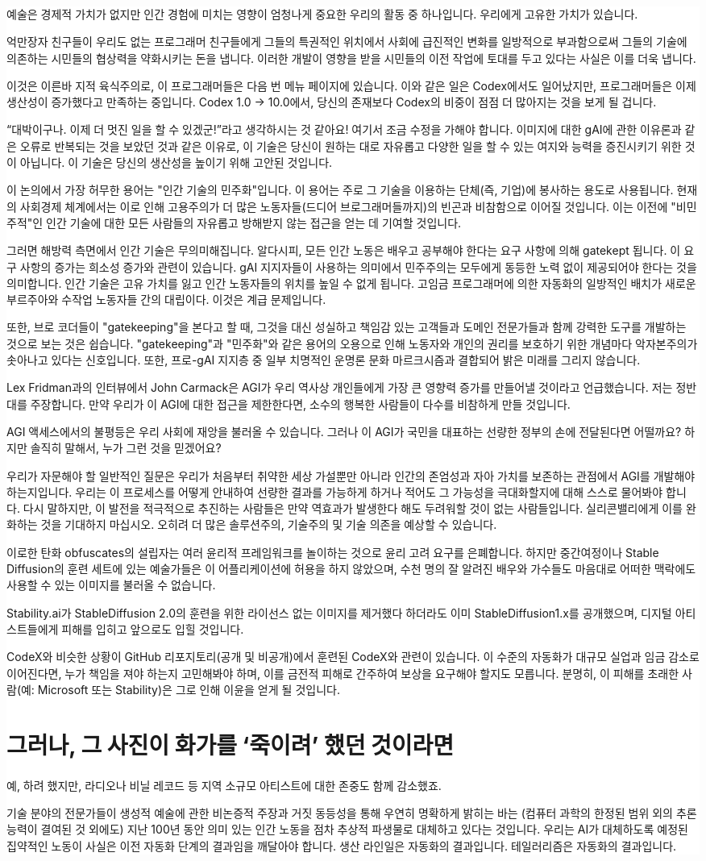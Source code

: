 <div class="content-ad"></div>

예술은 경제적 가치가 없지만 인간 경험에 미치는 영향이 엄청나게 중요한 우리의 활동 중 하나입니다. 우리에게 고유한 가치가 있습니다.

억만장자 친구들이 우리도 없는 프로그래머 친구들에게 그들의 특권적인 위치에서 사회에 급진적인 변화를 일방적으로 부과함으로써 그들의 기술에 의존하는 시민들의 협상력을 약화시키는 돈을 냅니다. 이러한 개발이 영향을 받을 시민들의 이전 작업에 토대를 두고 있다는 사실은 이를 더욱 냅니다.

이것은 이른바 지적 육식주의로, 이 프로그래머들은 다음 번 메뉴 페이지에 있습니다. 이와 같은 일은 Codex에서도 일어났지만, 프로그래머들은 이제 생산성이 증가했다고 만족하는 중입니다. Codex 1.0 → 10.0에서, 당신의 존재보다 Codex의 비중이 점점 더 많아지는 것을 보게 될 겁니다.

“대박이구나. 이제 더 멋진 일을 할 수 있겠군!”라고 생각하시는 것 같아요! 여기서 조금 수정을 가해야 합니다. 이미지에 대한 gAI에 관한 이유론과 같은 오류로 반복되는 것을 보았던 것과 같은 이유로, 이 기술은 당신이 원하는 대로 자유롭고 다양한 일을 할 수 있는 여지와 능력을 증진시키기 위한 것이 아닙니다. 이 기술은 당신의 생산성을 높이기 위해 고안된 것입니다.

<div class="content-ad"></div>

이 논의에서 가장 허무한 용어는 "인간 기술의 민주화"입니다. 이 용어는 주로 그 기술을 이용하는 단체(즉, 기업)에 봉사하는 용도로 사용됩니다. 현재의 사회경제 체계에서는 이로 인해 고용주의가 더 많은 노동자들(드디어 브로그래머들까지)의 빈곤과 비참함으로 이어질 것입니다. 이는 이전에 "비민주적"인 인간 기술에 대한 모든 사람들의 자유롭고 방해받지 않는 접근을 얻는 데 기여할 것입니다.

그러면 해방력 측면에서 인간 기술은 무의미해집니다. 알다시피, 모든 인간 노동은 배우고 공부해야 한다는 요구 사항에 의해 gatekept 됩니다. 이 요구 사항의 증가는 희소성 증가와 관련이 있습니다. gAI 지지자들이 사용하는 의미에서 민주주의는 모두에게 동등한 노력 없이 제공되어야 한다는 것을 의미합니다. 인간 기술은 고유 가치를 잃고 인간 노동자들의 위치를 높일 수 없게 됩니다. 고임금 프로그래머에 의한 자동화의 일방적인 배치가 새로운 부르주아와 수작업 노동자들 간의 대립이다. 이것은 계급 문제입니다.

또한, 브로 코더들이 "gatekeeping"을 본다고 할 때, 그것을 대신 성실하고 책임감 있는 고객들과 도메인 전문가들과 함께 강력한 도구를 개발하는 것으로 보는 것은 쉽습니다. "gatekeeping"과 "민주화"와 같은 용어의 오용으로 인해 노동자와 개인의 권리를 보호하기 위한 개념마다 악자본주의가 솟아나고 있다는 신호입니다. 또한, 프로-gAI 지지층 중 일부 치명적인 운명론 문화 마르크시즘과 결합되어 밝은 미래를 그리지 않습니다.

Lex Fridman과의 인터뷰에서 John Carmack은 AGI가 우리 역사상 개인들에게 가장 큰 영향력 증가를 만들어낼 것이라고 언급했습니다. 저는 정반대를 주장합니다. 만약 우리가 이 AGI에 대한 접근을 제한한다면, 소수의 행복한 사람들이 다수를 비참하게 만들 것입니다.

<div class="content-ad"></div>

AGI 액세스에서의 불평등은 우리 사회에 재앙을 불러올 수 있습니다. 그러나 이 AGI가 국민을 대표하는 선량한 정부의 손에 전달된다면 어떨까요? 하지만 솔직히 말해서, 누가 그런 것을 믿겠어요?

우리가 자문해야 할 일반적인 질문은 우리가 처음부터 취약한 세상 가설뿐만 아니라 인간의 존엄성과 자아 가치를 보존하는 관점에서 AGI를 개발해야 하는지입니다. 우리는 이 프로세스를 어떻게 안내하여 선량한 결과를 가능하게 하거나 적어도 그 가능성을 극대화할지에 대해 스스로 물어봐야 합니다. 다시 말하지만, 이 발전을 적극적으로 추진하는 사람들은 만약 역효과가 발생한다 해도 두려워할 것이 없는 사람들입니다. 실리콘밸리에게 이를 완화하는 것을 기대하지 마십시오. 오히려 더 많은 솔루션주의, 기술주의 및 기술 의존을 예상할 수 있습니다.

이로한 탄화 obfuscates의 설립자는 여러 윤리적 프레임워크를 놀이하는 것으로 윤리 고려 요구를 은폐합니다. 하지만 중간여정이나 Stable Diffusion의 훈련 세트에 있는 예술가들은 이 어플리케이션에 허용을 하지 않았으며, 수천 명의 잘 알려진 배우와 가수들도 마음대로 어떠한 맥락에도 사용할 수 있는 이미지를 불러올 수 없습니다.

Stability.ai가 StableDiffusion 2.0의 훈련을 위한 라이선스 없는 이미지를 제거했다 하더라도 이미 StableDiffusion1.x를 공개했으며, 디지털 아티스트들에게 피해를 입히고 앞으로도 입힐 것입니다.

<div class="content-ad"></div>

CodeX와 비슷한 상황이 GitHub 리포지토리(공개 및 비공개)에서 훈련된 CodeX와 관련이 있습니다. 이 수준의 자동화가 대규모 실업과 임금 감소로 이어진다면, 누가 책임을 져야 하는지 고민해봐야 하며, 이를 금전적 피해로 간주하여 보상을 요구해야 할지도 모릅니다. 분명히, 이 피해를 초래한 사람(예: Microsoft 또는 Stability)은 그로 인해 이윤을 얻게 될 것입니다.

# 그러나, 그 사진이 화가를 ‘죽이려’ 했던 것이라면

예, 하려 했지만, 라디오나 비닐 레코드 등 지역 소규모 아티스트에 대한 존중도 함께 감소했죠.

기술 분야의 전문가들이 생성적 예술에 관한 비논증적 주장과 거짓 동등성을 통해 우연히 명확하게 밝히는 바는 (컴퓨터 과학의 한정된 범위 외의 추론 능력이 결여된 것 외에도) 지난 100년 동안 의미 있는 인간 노동을 점차 추상적 파생물로 대체하고 있다는 것입니다. 우리는 AI가 대체하도록 예정된 집약적인 노동이 사실은 이전 자동화 단계의 결과임을 깨달아야 합니다. 생산 라인일은 자동화의 결과입니다. 테일러리즘은 자동화의 결과입니다.
